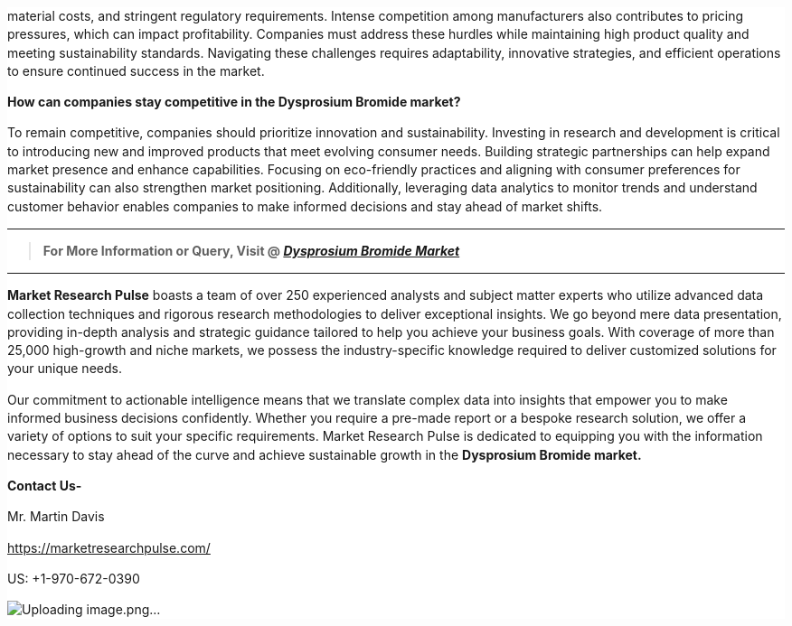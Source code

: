 material costs, and stringent regulatory requirements. Intense competition among manufacturers also contributes to pricing pressures, which can impact profitability. Companies must address these hurdles while maintaining high product quality and meeting sustainability standards. Navigating these challenges requires adaptability, innovative strategies, and efficient operations to ensure continued success in the market.</p><p><strong>How can companies stay competitive in the Dysprosium Bromide market?</strong></p><p>To remain competitive, companies should prioritize innovation and sustainability. Investing in research and development is critical to introducing new and improved products that meet evolving consumer needs. Building strategic partnerships can help expand market presence and enhance capabilities. Focusing on eco-friendly practices and aligning with consumer preferences for sustainability can also strengthen market positioning. Additionally, leveraging data analytics to monitor trends and understand customer behavior enables companies to make informed decisions and stay ahead of market shifts.</p><hr /><blockquote><p><strong>For More Information or Query, Visit @&nbsp;<em><a href="https://marketresearchpulse.com/report/127228/dysprosium-bromide-market?utm_source=Linkedin&utm_medium=026">Dysprosium Bromide Market</a></em></strong></p></blockquote><hr /><p><strong>Market Research Pulse</strong> boasts a team of over 250 experienced analysts and subject matter experts who utilize advanced data collection techniques and rigorous research methodologies to deliver exceptional insights. We go beyond mere data presentation, providing in-depth analysis and strategic guidance tailored to help you achieve your business goals. With coverage of more than 25,000 high-growth and niche markets, we possess the industry-specific knowledge required to deliver customized solutions for your unique needs.</p><p>Our commitment to actionable intelligence means that we translate complex data into insights that empower you to make informed business decisions confidently. Whether you require a pre-made report or a bespoke research solution, we offer a variety of options to suit your specific requirements. Market Research Pulse is dedicated to equipping you with the information necessary to stay ahead of the curve and achieve sustainable growth in the <strong>Dysprosium Bromide market.</strong></p><p><strong>Contact Us-</strong></p><p>Mr. Martin Davis</p><p>https://marketresearchpulse.com/</p><p>US: +1-970-672-0390</p>
![Uploading image.png…]()
